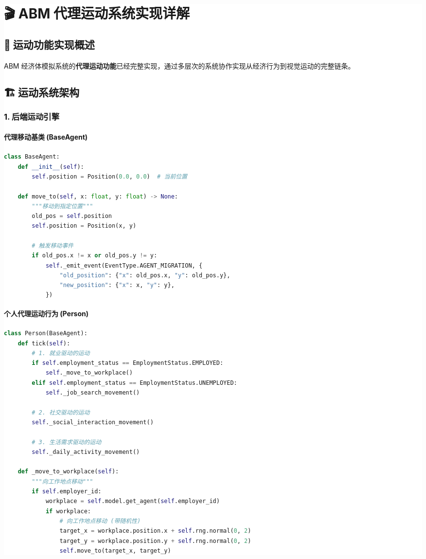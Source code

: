 # 🎬 ABM 代理运动系统实现详解

## 🎯 运动功能实现概述

ABM 经济体模拟系统的**代理运动功能**已经完整实现，通过多层次的系统协作实现从经济行为到视觉运动的完整链条。

## 🏗️ 运动系统架构

### 1. 后端运动引擎

#### 代理移动基类 (BaseAgent)
```python
class BaseAgent:
    def __init__(self):
        self.position = Position(0.0, 0.0)  # 当前位置
        
    def move_to(self, x: float, y: float) -> None:
        """移动到指定位置"""
        old_pos = self.position
        self.position = Position(x, y)
        
        # 触发移动事件
        if old_pos.x != x or old_pos.y != y:
            self._emit_event(EventType.AGENT_MIGRATION, {
                "old_position": {"x": old_pos.x, "y": old_pos.y},
                "new_position": {"x": x, "y": y},
            })
```

#### 个人代理运动行为 (Person)
```python
class Person(BaseAgent):
    def tick(self):
        # 1. 就业驱动的运动
        if self.employment_status == EmploymentStatus.EMPLOYED:
            self._move_to_workplace()
        elif self.employment_status == EmploymentStatus.UNEMPLOYED:
            self._job_search_movement()
        
        # 2. 社交驱动的运动
        self._social_interaction_movement()
        
        # 3. 生活需求驱动的运动
        self._daily_activity_movement()
    
    def _move_to_workplace(self):
        """向工作地点移动"""
        if self.employer_id:
            workplace = self.model.get_agent(self.employer_id)
            if workplace:
                # 向工作地点移动 (带随机性)
                target_x = workplace.position.x + self.rng.normal(0, 2)
                target_y = workplace.position.y + self.rng.normal(0, 2)
                self.move_to(target_x, target_y)
```
